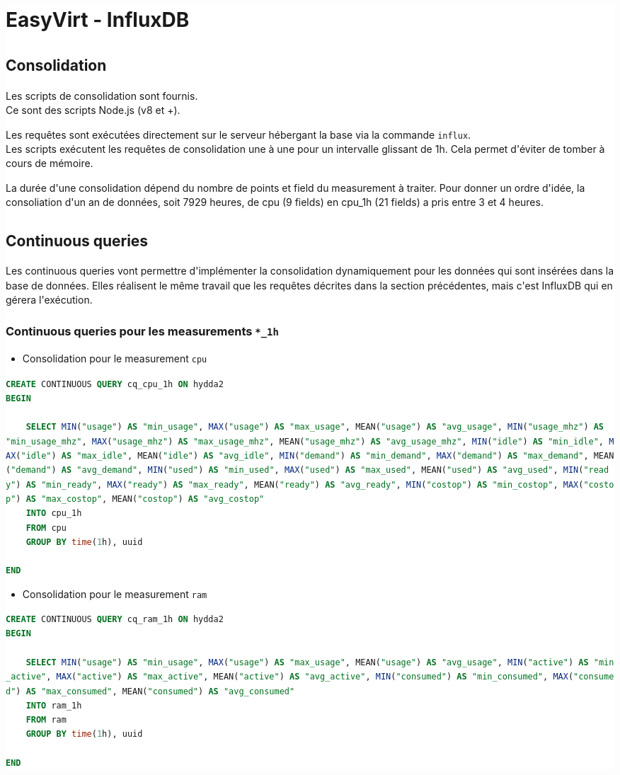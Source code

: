 # EasyVirt - InfluxDB

## Consolidation

Les scripts de consolidation sont fournis.  
Ce sont des scripts Node.js (v8 et +).

Les requêtes sont exécutées directement sur le serveur hébergant la base via la commande `influx`.  
Les scripts exécutent les requêtes de consolidation une à une pour un intervalle glissant de 1h.
Cela permet d'éviter de tomber à cours de mémoire.

La durée d'une consolidation dépend du nombre de points et field du measurement à traiter.
Pour donner un ordre d'idée, la consoliation d'un an de données, soit 7929 heures, de cpu (9 fields) en cpu_1h (21 fields) a pris entre 3 et 4 heures. 

## Continuous queries

Les continuous queries vont permettre d'implémenter la consolidation dynamiquement pour les données qui sont insérées dans la base de données. Elles réalisent le même travail que les requêtes décrites dans la section précédentes, mais c'est InfluxDB qui en gérera l'exécution.

### Continuous queries pour les measurements `*_1h`

- Consolidation pour le measurement `cpu`

```sql
CREATE CONTINUOUS QUERY cq_cpu_1h ON hydda2
BEGIN
 
	SELECT MIN("usage") AS "min_usage", MAX("usage") AS "max_usage", MEAN("usage") AS "avg_usage", MIN("usage_mhz") AS "min_usage_mhz", MAX("usage_mhz") AS "max_usage_mhz", MEAN("usage_mhz") AS "avg_usage_mhz", MIN("idle") AS "min_idle", MAX("idle") AS "max_idle", MEAN("idle") AS "avg_idle", MIN("demand") AS "min_demand", MAX("demand") AS "max_demand", MEAN("demand") AS "avg_demand", MIN("used") AS "min_used", MAX("used") AS "max_used", MEAN("used") AS "avg_used", MIN("ready") AS "min_ready", MAX("ready") AS "max_ready", MEAN("ready") AS "avg_ready", MIN("costop") AS "min_costop", MAX("costop") AS "max_costop", MEAN("costop") AS "avg_costop"
	INTO cpu_1h
	FROM cpu 
	GROUP BY time(1h), uuid
	
END

```


- Consolidation pour le measurement `ram`

```sql
CREATE CONTINUOUS QUERY cq_ram_1h ON hydda2
BEGIN

	SELECT MIN("usage") AS "min_usage", MAX("usage") AS "max_usage", MEAN("usage") AS "avg_usage", MIN("active") AS "min_active", MAX("active") AS "max_active", MEAN("active") AS "avg_active", MIN("consumed") AS "min_consumed", MAX("consumed") AS "max_consumed", MEAN("consumed") AS "avg_consumed" 
	INTO ram_1h 
	FROM ram 
	GROUP BY time(1h), uuid

END
```
